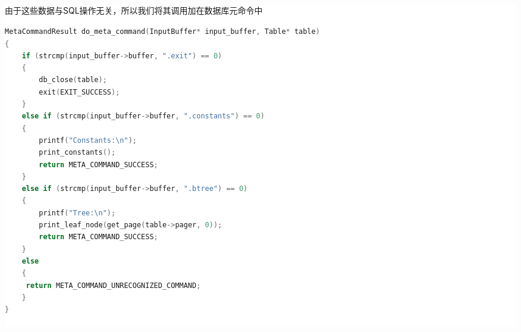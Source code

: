 由于这些数据与SQL操作无关，所以我们将其调用加在数据库元命令中

```C
MetaCommandResult do_meta_command(InputBuffer* input_buffer, Table* table) 
{
    if (strcmp(input_buffer->buffer, ".exit") == 0) 
    {
     	db_close(table);
     	exit(EXIT_SUCCESS);
  	} 
    else if (strcmp(input_buffer->buffer, ".constants") == 0) 
    {
    	printf("Constants:\n");
    	print_constants();
    	return META_COMMAND_SUCCESS;
   	} 
    else if (strcmp(input_buffer->buffer, ".btree") == 0) 
    {
    	printf("Tree:\n");
    	print_leaf_node(get_page(table->pager, 0));
    	return META_COMMAND_SUCCESS;
   	} 
    else 
    {
     return META_COMMAND_UNRECOGNIZED_COMMAND;
   	}
}
    
```

